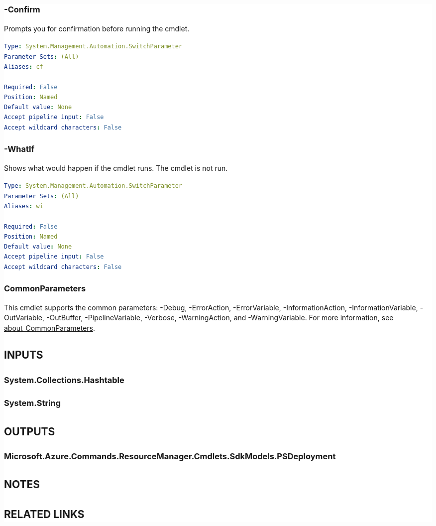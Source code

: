 ### -Confirm
Prompts you for confirmation before running the cmdlet.

```yaml
Type: System.Management.Automation.SwitchParameter
Parameter Sets: (All)
Aliases: cf

Required: False
Position: Named
Default value: None
Accept pipeline input: False
Accept wildcard characters: False
```

### -WhatIf
Shows what would happen if the cmdlet runs.
The cmdlet is not run.

```yaml
Type: System.Management.Automation.SwitchParameter
Parameter Sets: (All)
Aliases: wi

Required: False
Position: Named
Default value: None
Accept pipeline input: False
Accept wildcard characters: False
```

### CommonParameters
This cmdlet supports the common parameters: -Debug, -ErrorAction, -ErrorVariable, -InformationAction, -InformationVariable, -OutVariable, -OutBuffer, -PipelineVariable, -Verbose, -WarningAction, and -WarningVariable. For more information, see [about_CommonParameters](http://go.microsoft.com/fwlink/?LinkID=113216).

## INPUTS

### System.Collections.Hashtable

### System.String

## OUTPUTS

### Microsoft.Azure.Commands.ResourceManager.Cmdlets.SdkModels.PSDeployment

## NOTES

## RELATED LINKS
